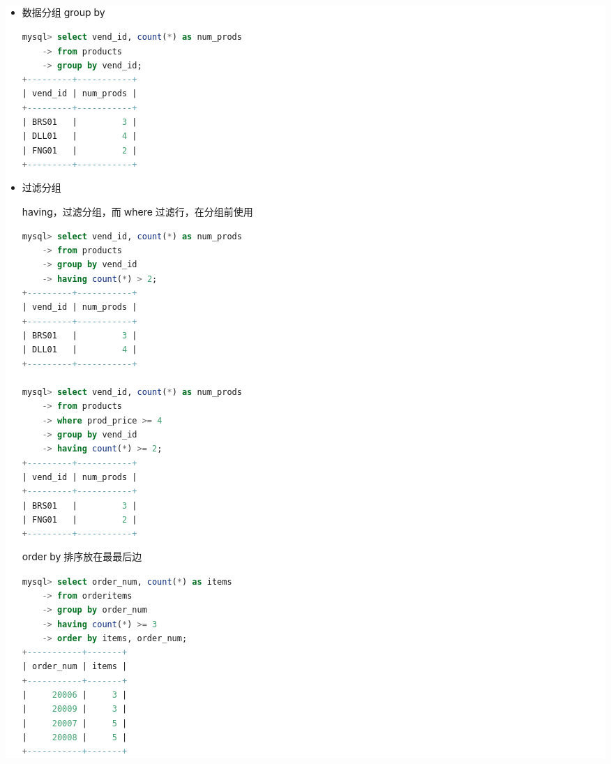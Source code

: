 + 数据分组 group by

  ```sql
  mysql> select vend_id, count(*) as num_prods
      -> from products
      -> group by vend_id;
  +---------+-----------+
  | vend_id | num_prods |
  +---------+-----------+
  | BRS01   |         3 |
  | DLL01   |         4 |
  | FNG01   |         2 |
  +---------+-----------+
  ```

+ 过滤分组

  having，过滤分组，而 where 过滤行，在分组前使用

  ```sql
  mysql> select vend_id, count(*) as num_prods
      -> from products
      -> group by vend_id
      -> having count(*) > 2;
  +---------+-----------+
  | vend_id | num_prods |
  +---------+-----------+
  | BRS01   |         3 |
  | DLL01   |         4 |
  +---------+-----------+
  
  mysql> select vend_id, count(*) as num_prods
      -> from products
      -> where prod_price >= 4
      -> group by vend_id
      -> having count(*) >= 2;
  +---------+-----------+
  | vend_id | num_prods |
  +---------+-----------+
  | BRS01   |         3 |
  | FNG01   |         2 |
  +---------+-----------+
  ```

  order by 排序放在最最后边

  ```sql
  mysql> select order_num, count(*) as items
      -> from orderitems
      -> group by order_num
      -> having count(*) >= 3
      -> order by items, order_num;
  +-----------+-------+
  | order_num | items |
  +-----------+-------+
  |     20006 |     3 |
  |     20009 |     3 |
  |     20007 |     5 |
  |     20008 |     5 |
  +-----------+-------+
  ```
